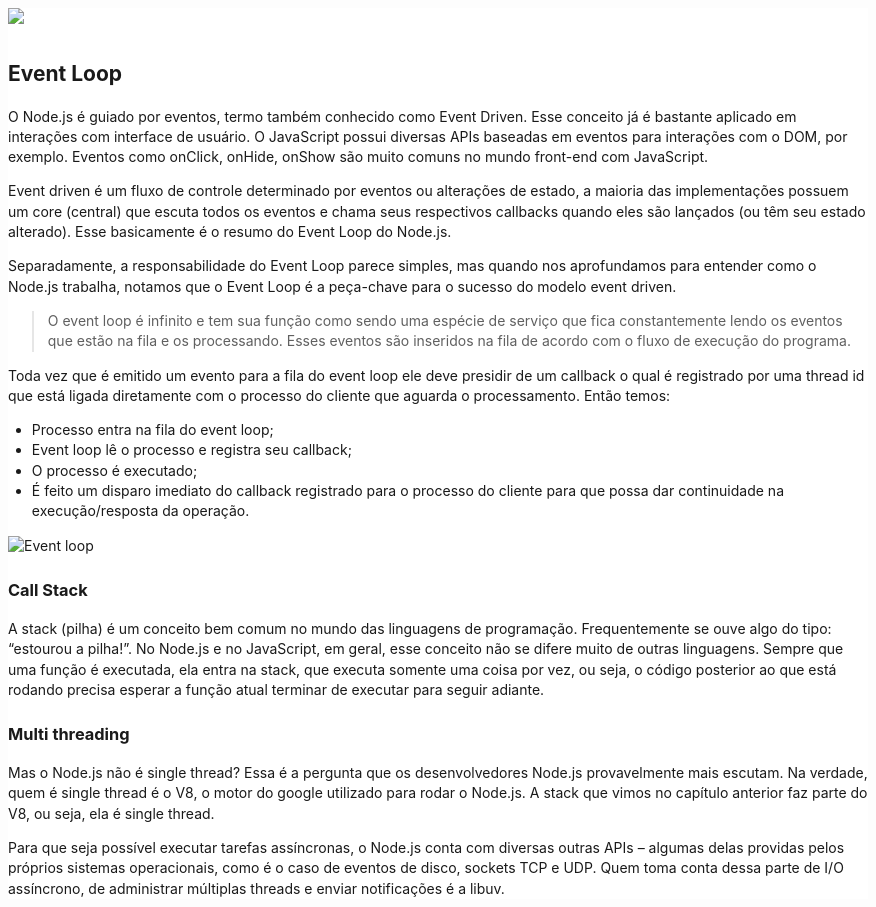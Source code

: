 <img src="https://qph.ec.quoracdn.net/main-qimg-5c968009f0f9302f7c4deccca912689a" />

## Event Loop

O Node.js é guiado por eventos, termo também conhecido como Event Driven. Esse conceito já é bastante aplicado em interações com interface de usuário. O JavaScript possui diversas APIs baseadas em eventos para interações com o DOM, por exemplo. Eventos como onClick, onHide, onShow são muito comuns no mundo front-end com JavaScript.

Event driven é um fluxo de controle determinado por eventos ou alterações de estado, a maioria das implementações possuem um core (central) que escuta todos os eventos e chama seus respectivos callbacks quando eles são lançados (ou têm seu estado alterado). Esse basicamente é o resumo do Event Loop do Node.js.

Separadamente, a responsabilidade do Event Loop parece simples, mas quando nos aprofundamos para entender como o Node.js trabalha, notamos que o Event Loop é a peça-chave para o sucesso do modelo event driven. 

> O event loop é infinito e tem sua função como sendo uma espécie de serviço que fica constantemente lendo os eventos que estão na fila e os processando.  Esses eventos são inseridos na fila de acordo com o fluxo de execução do programa.

Toda vez que é emitido um evento para a fila do event loop ele deve presidir de um callback o qual é registrado por uma thread id que está ligada diretamente com o processo do cliente que aguarda o processamento.  Então temos:

 - Processo entra na fila do event loop; 
 - Event loop lê o processo e registra seu callback; 
 - O processo é executado; 
 - É feito um disparo imediato do callback registrado para o processo do cliente para que possa dar continuidade na execução/resposta da operação.

![Event loop](http://blog.leandrocurioso.com/wp-content/uploads/2017/05/01-768x419.jpg)


### Call Stack

A stack (pilha) é um conceito bem comum no mundo das linguagens de programação. Frequentemente se ouve algo do tipo: “estourou a pilha!”. No Node.js e no JavaScript, em geral, esse conceito não se difere muito de outras linguagens. Sempre que uma função é executada, ela entra na stack, que executa somente uma coisa por vez, ou seja, o código posterior ao que está rodando precisa esperar a função atual terminar de executar para seguir adiante.

### Multi threading

Mas o Node.js não é single thread? Essa é a pergunta que os desenvolvedores Node.js provavelmente mais escutam. Na verdade, quem é single thread é o V8, o motor do google utilizado para rodar o Node.js. A stack que vimos no capítulo anterior faz parte do V8, ou seja, ela é single thread.

Para que seja possível executar tarefas assíncronas, o Node.js conta com diversas outras APIs – algumas delas providas pelos próprios sistemas operacionais, como é o caso de eventos de disco, sockets TCP e UDP. Quem toma conta dessa parte de I/O assíncrono, de administrar múltiplas threads e enviar notificações é a libuv.
